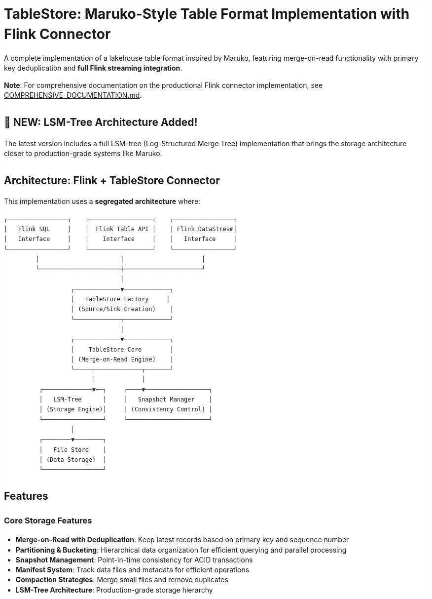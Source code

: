 # TableStore: Maruko-Style Table Format Implementation with Flink Connector

A complete implementation of a lakehouse table format inspired by Maruko, featuring merge-on-read functionality with primary key deduplication and **full Flink streaming integration**.

**Note**: For comprehensive documentation on the productional Flink connector implementation, see [COMPREHENSIVE_DOCUMENTATION.md](COMPREHENSIVE_DOCUMENTATION.md).

## 🚀 NEW: LSM-Tree Architecture Added!

The latest version includes a full LSM-tree (Log-Structured Merge Tree) implementation that brings the storage architecture closer to production-grade systems like Maruko.

## Architecture: Flink + TableStore Connector

This implementation uses a **segregated architecture** where:

```
┌─────────────────┐    ┌──────────────────┐    ┌─────────────────┐
│   Flink SQL     │    │  Flink Table API │    │ Flink DataStream│
│   Interface     │    │    Interface     │    │   Interface     │
└─────────────────┘    └──────────────────┘    └─────────────────┘
         │                       │                      │
         └───────────────────────┼──────────────────────┘
                                 │
                   ┌─────────────▼─────────────┐
                   │   TableStore Factory     │
                   │ (Source/Sink Creation)    │
                   └─────────────┬─────────────┘
                                 │
                   ┌─────────────▼─────────────┐
                   │    TableStore Core        │
                   │ (Merge-on-Read Engine)    │
                   └─────┬─────────────┬───────┘
                         │             │
          ┌──────────────▼──┐     ┌────▼──────────────────┐
          │   LSM-Tree      │     │   Snapshot Manager    │
          │ (Storage Engine)│     │ (Consistency Control) │
          └─────────────────┘     └───────────────────────┘
                   │
          ┌────────▼────────┐
          │   File Store    │
          │ (Data Storage)  │
          └─────────────────┘
```

## Features

### Core Storage Features
- **Merge-on-Read with Deduplication**: Keep latest records based on primary key and sequence number
- **Partitioning & Bucketing**: Hierarchical data organization for efficient querying and parallel processing
- **Snapshot Management**: Point-in-time consistency for ACID transactions
- **Manifest System**: Track data files and metadata for efficient operations
- **Compaction Strategies**: Merge small files and remove duplicates
- **LSM-Tree Architecture**: Production-grade storage hierarchy
